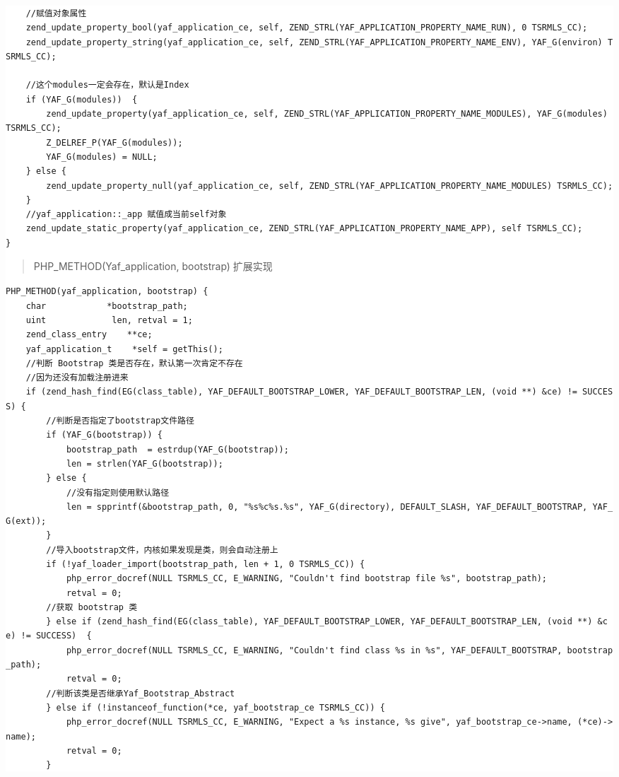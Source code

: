         //赋值对象属性
        zend_update_property_bool(yaf_application_ce, self, ZEND_STRL(YAF_APPLICATION_PROPERTY_NAME_RUN), 0 TSRMLS_CC);
        zend_update_property_string(yaf_application_ce, self, ZEND_STRL(YAF_APPLICATION_PROPERTY_NAME_ENV), YAF_G(environ) TSRMLS_CC);
    
        //这个modules一定会存在，默认是Index
        if (YAF_G(modules))  {
            zend_update_property(yaf_application_ce, self, ZEND_STRL(YAF_APPLICATION_PROPERTY_NAME_MODULES), YAF_G(modules) TSRMLS_CC);
            Z_DELREF_P(YAF_G(modules));
            YAF_G(modules) = NULL;
        } else {
            zend_update_property_null(yaf_application_ce, self, ZEND_STRL(YAF_APPLICATION_PROPERTY_NAME_MODULES) TSRMLS_CC);
        }
        //yaf_application::_app 赋值成当前self对象
        zend_update_static_property(yaf_application_ce, ZEND_STRL(YAF_APPLICATION_PROPERTY_NAME_APP), self TSRMLS_CC);
    }

> PHP_METHOD(Yaf_application, bootstrap) 扩展实现 

    PHP_METHOD(yaf_application, bootstrap) {
        char            *bootstrap_path;
        uint             len, retval = 1;
        zend_class_entry    **ce;
        yaf_application_t    *self = getThis();
        //判断 Bootstrap 类是否存在，默认第一次肯定不存在
        //因为还没有加载注册进来
        if (zend_hash_find(EG(class_table), YAF_DEFAULT_BOOTSTRAP_LOWER, YAF_DEFAULT_BOOTSTRAP_LEN, (void **) &ce) != SUCCESS) {
            //判断是否指定了bootstrap文件路径
            if (YAF_G(bootstrap)) {
                bootstrap_path  = estrdup(YAF_G(bootstrap));
                len = strlen(YAF_G(bootstrap));
            } else {
                //没有指定则使用默认路径
                len = spprintf(&bootstrap_path, 0, "%s%c%s.%s", YAF_G(directory), DEFAULT_SLASH, YAF_DEFAULT_BOOTSTRAP, YAF_G(ext));
            }
            //导入bootstrap文件，内核如果发现是类，则会自动注册上
            if (!yaf_loader_import(bootstrap_path, len + 1, 0 TSRMLS_CC)) {
                php_error_docref(NULL TSRMLS_CC, E_WARNING, "Couldn't find bootstrap file %s", bootstrap_path);
                retval = 0;
            //获取 bootstrap 类
            } else if (zend_hash_find(EG(class_table), YAF_DEFAULT_BOOTSTRAP_LOWER, YAF_DEFAULT_BOOTSTRAP_LEN, (void **) &ce) != SUCCESS)  {
                php_error_docref(NULL TSRMLS_CC, E_WARNING, "Couldn't find class %s in %s", YAF_DEFAULT_BOOTSTRAP, bootstrap_path);
                retval = 0;
            //判断该类是否继承Yaf_Bootstrap_Abstract
            } else if (!instanceof_function(*ce, yaf_bootstrap_ce TSRMLS_CC)) {
                php_error_docref(NULL TSRMLS_CC, E_WARNING, "Expect a %s instance, %s give", yaf_bootstrap_ce->name, (*ce)->name);
                retval = 0;
            }
    